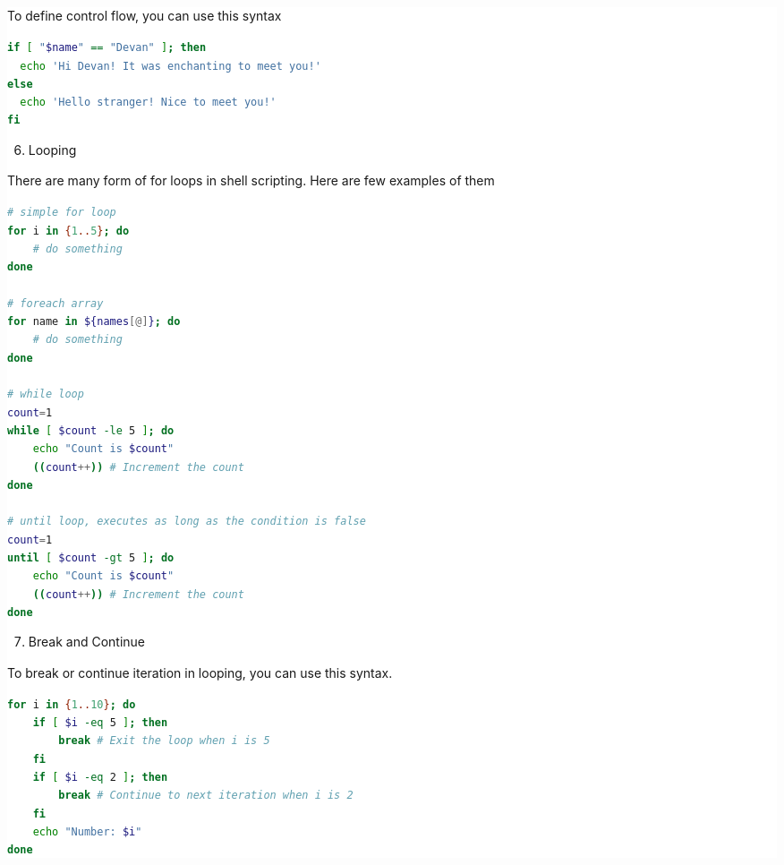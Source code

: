 To define control flow, you can use this syntax

```bash
if [ "$name" == "Devan" ]; then
  echo 'Hi Devan! It was enchanting to meet you!'
else
  echo 'Hello stranger! Nice to meet you!'
fi
```
6. Looping

There are many form of for loops in shell scripting. Here are few examples of them

```bash
# simple for loop
for i in {1..5}; do 
    # do something
done

# foreach array
for name in ${names[@]}; do 
    # do something
done

# while loop
count=1
while [ $count -le 5 ]; do
    echo "Count is $count"
    ((count++)) # Increment the count
done

# until loop, executes as long as the condition is false
count=1
until [ $count -gt 5 ]; do
    echo "Count is $count"
    ((count++)) # Increment the count
done

```

7. Break and Continue

To break or continue iteration in looping, you can use this syntax.

```bash
for i in {1..10}; do
    if [ $i -eq 5 ]; then
        break # Exit the loop when i is 5
    fi
    if [ $i -eq 2 ]; then
        break # Continue to next iteration when i is 2
    fi
    echo "Number: $i"
done
```
